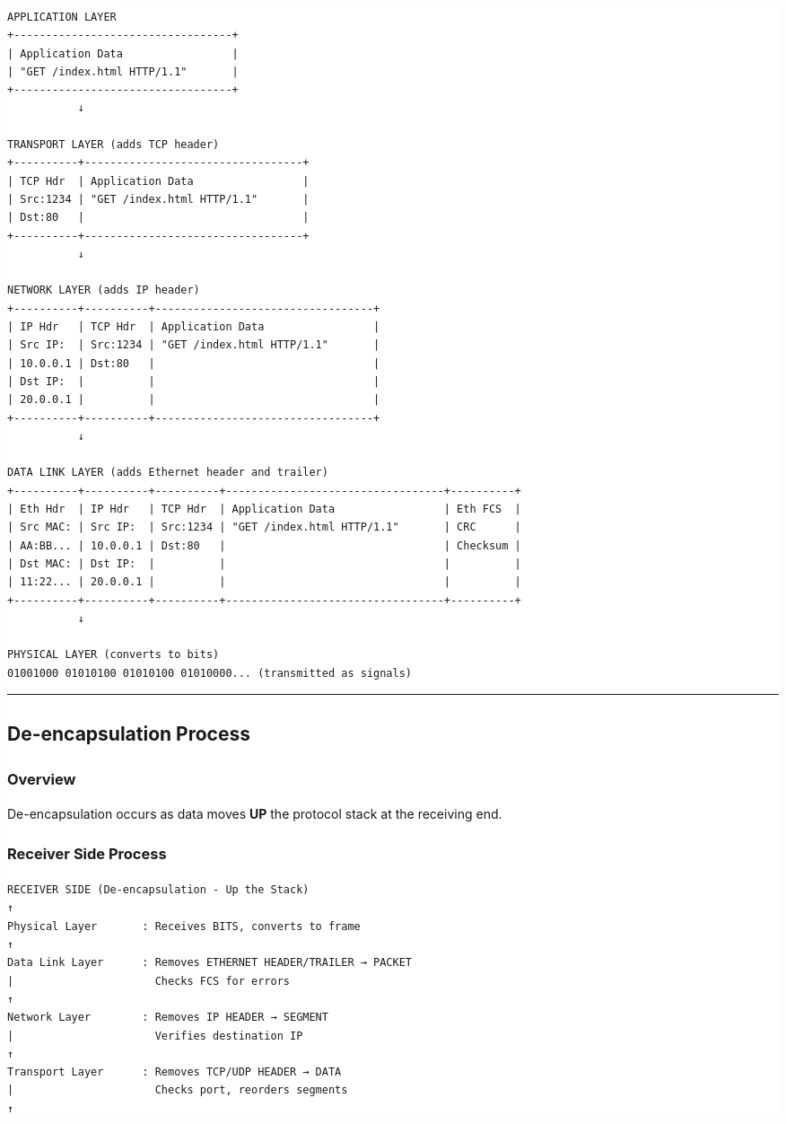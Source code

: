 ```
APPLICATION LAYER
+----------------------------------+
| Application Data                 |
| "GET /index.html HTTP/1.1"       |
+----------------------------------+
           ↓

TRANSPORT LAYER (adds TCP header)
+----------+----------------------------------+
| TCP Hdr  | Application Data                 |
| Src:1234 | "GET /index.html HTTP/1.1"       |
| Dst:80   |                                  |
+----------+----------------------------------+
           ↓

NETWORK LAYER (adds IP header)
+----------+----------+----------------------------------+
| IP Hdr   | TCP Hdr  | Application Data                 |
| Src IP:  | Src:1234 | "GET /index.html HTTP/1.1"       |
| 10.0.0.1 | Dst:80   |                                  |
| Dst IP:  |          |                                  |
| 20.0.0.1 |          |                                  |
+----------+----------+----------------------------------+
           ↓

DATA LINK LAYER (adds Ethernet header and trailer)
+----------+----------+----------+----------------------------------+----------+
| Eth Hdr  | IP Hdr   | TCP Hdr  | Application Data                 | Eth FCS  |
| Src MAC: | Src IP:  | Src:1234 | "GET /index.html HTTP/1.1"       | CRC      |
| AA:BB... | 10.0.0.1 | Dst:80   |                                  | Checksum |
| Dst MAC: | Dst IP:  |          |                                  |          |
| 11:22... | 20.0.0.1 |          |                                  |          |
+----------+----------+----------+----------------------------------+----------+
           ↓

PHYSICAL LAYER (converts to bits)
01001000 01010100 01010100 01010000... (transmitted as signals)
```

---

## De-encapsulation Process

### Overview

De-encapsulation occurs as data moves **UP** the protocol stack at the receiving end.

### Receiver Side Process

```
RECEIVER SIDE (De-encapsulation - Up the Stack)
↑
Physical Layer       : Receives BITS, converts to frame
↑
Data Link Layer      : Removes ETHERNET HEADER/TRAILER → PACKET
|                      Checks FCS for errors
↑
Network Layer        : Removes IP HEADER → SEGMENT
|                      Verifies destination IP
↑
Transport Layer      : Removes TCP/UDP HEADER → DATA
|                      Checks port, reorders segments
↑
```